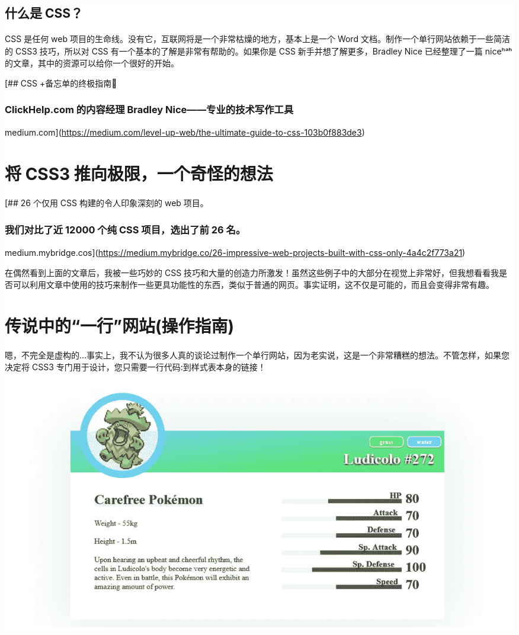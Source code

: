 ## 什么是 CSS？

CSS 是任何 web 项目的生命线。没有它，互联网将是一个非常枯燥的地方，基本上是一个 Word 文档。制作一个单行网站依赖于一些简洁的 CSS3 技巧，所以对 CSS 有一个基本的了解是非常有帮助的。如果你是 CSS 新手并想了解更多，Bradley Nice 已经整理了一篇 niceʰᵃʰ的文章，其中的资源可以给你一个很好的开始。

[](https://medium.com/level-up-web/the-ultimate-guide-to-css-103b0f883de3) [## CSS +备忘单的终极指南📑

### ClickHelp.com 的内容经理 Bradley Nice——专业的技术写作工具

medium.com](https://medium.com/level-up-web/the-ultimate-guide-to-css-103b0f883de3) 

# 将 CSS3 推向极限，一个奇怪的想法

[](https://medium.mybridge.co/26-impressive-web-projects-built-with-css-only-4a4c2f773a21) [## 26 个仅用 CSS 构建的令人印象深刻的 web 项目。

### 我们对比了近 12000 个纯 CSS 项目，选出了前 26 名。

medium.mybridge.cos](https://medium.mybridge.co/26-impressive-web-projects-built-with-css-only-4a4c2f773a21) 

在偶然看到上面的文章后，我被一些巧妙的 CSS 技巧和大量的创造力所激发！虽然这些例子中的大部分在视觉上非常好，但我想看看我是否可以利用文章中使用的技巧来制作一些更具功能性的东西，类似于普通的网页。事实证明，这不仅是可能的，而且会变得非常有趣。

# 传说中的“一行”网站(操作指南)

嗯，不完全是虚构的…事实上，我不认为很多人真的谈论过制作一个单行网站，因为老实说，这是一个非常糟糕的想法。不管怎样，如果您决定将 CSS3 专门用于设计，您只需要一行代码:到样式表本身的链接！

![](img/766a8ac7192abf4127a9a7591d48ae0d.png)
